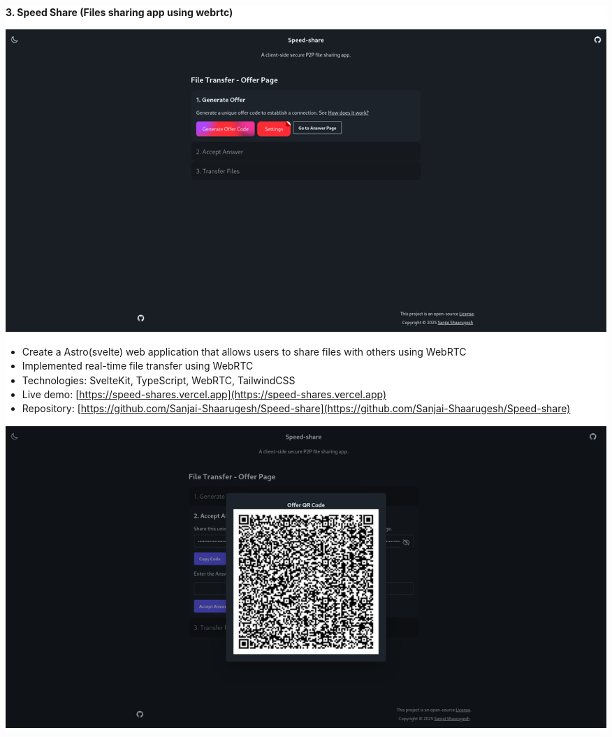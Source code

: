 **3. Speed Share (Files sharing app using webrtc)**

![Speed share](https://raw.githubusercontent.com/Sanjai-Shaarugesh/gsoc-proposal/refs/heads/main/speed.png?token=GHSAT0AAAAAAC5C4A4MRNRFYBUPRR7HYVCAZ7VEH4Q)


- Create a Astro(svelte) web application that allows users to share files with others using WebRTC
- Implemented real-time file transfer using WebRTC
- Technologies: SvelteKit, TypeScript, WebRTC, TailwindCSS
- Live demo: [https://speed-shares.vercel.app](https://speed-shares.vercel.app)
- Repository: [https://github.com/Sanjai-Shaarugesh/Speed-share](https://github.com/Sanjai-Shaarugesh/Speed-share)

![Speed share](https://raw.githubusercontent.com/Sanjai-Shaarugesh/gsoc-proposal/refs/heads/main/speed2.png?token=GHSAT0AAAAAAC5C4A4MGG45NDE3KSJ6LU22Z7VEJEQ)
